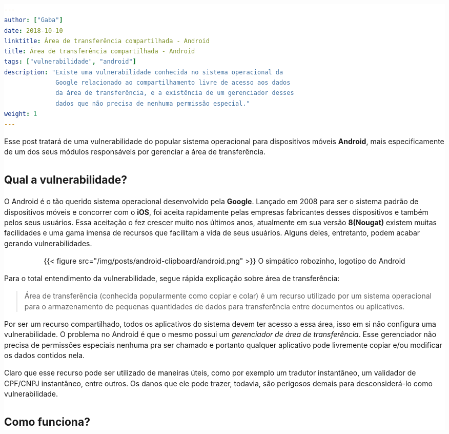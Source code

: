 ```yaml
---
author: ["Gaba"]
date: 2018-10-10
linktitle: Área de transferência compartilhada - Android
title: Área de transferência compartilhada - Android
tags: ["vulnerabilidade", "android"]
description: "Existe uma vulnerabilidade conhecida no sistema operacional da
              Google relacionado ao compartilhamento livre de acesso aos dados
              da área de transferência, e a existência de um gerenciador desses
              dados que não precisa de nenhuma permissão especial."
weight: 1
---
```


Esse post tratará de uma vulnerabilidade do popular sistema operacional para
dispositivos móveis **Android**, mais especificamente de um dos seus módulos
responsáveis por gerenciar a área de transferência.

## Qual a vulnerabilidade?

O Android é o tão querido sistema operacional desenvolvido pela **Google**.
Lançado em 2008 para ser o sistema padrão de dispositivos móveis e concorrer
com o **iOS**, foi aceita rapidamente pelas empresas fabricantes desses dispositivos
e também pelos seus usuários. Essa aceitação o fez crescer muito nos últimos anos,
atualmente em sua versão  **8(Nougat)** existem muitas facilidades e uma gama
imensa de recursos que facilitam a vida de seus usuários. Alguns deles, entretanto,
podem acabar gerando vulnerabilidades.

<center>
{{< figure src="/img/posts/android-clipboard/android.png" >}}
O simpático robozinho, logotipo do Android
</center>

Para o total entendimento da vulnerabilidade, segue rápida explicação sobre área
de transferência:

> Área de transferência (conhecida popularmente como copiar e colar) é um recurso
utilizado por um sistema operacional para o armazenamento de pequenas quantidades
de dados para transferência entre documentos ou aplicativos.

Por ser um recurso compartilhado, todos os aplicativos do sistema devem ter acesso
a essa área, isso em si não configura uma vulnerabilidade. O problema no Android
é que o mesmo possui um _gerenciador de área de transferência_. Esse gerenciador
não precisa de permissões especiais nenhuma pra ser chamado e portanto qualquer
aplicativo pode livremente copiar e/ou modificar os dados contidos nela.

Claro que esse recurso pode ser utilizado de maneiras úteis, como por exemplo
um tradutor instantâneo, um validador de CPF/CNPJ instantâneo, entre outros.
Os danos que ele pode trazer, todavia, são perigosos demais para desconsiderá-lo
como vulnerabilidade.

## Como funciona?
